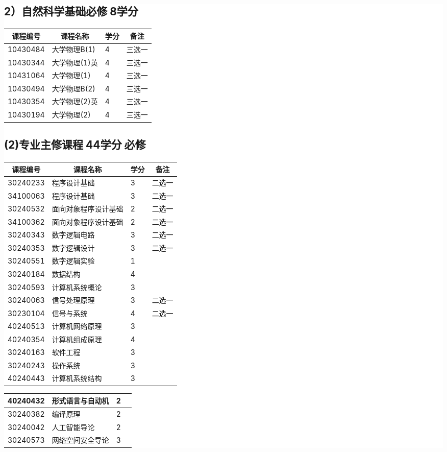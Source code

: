 
## 2）自然科学基础必修 8学分

|课程编号|课程名称|学分|备注|
|--|--|--|--|
|10430484|大学物理B(1)|4|三选一|
|10430344|大学物理(1)英|4|三选一|
|10431064|大学物理(1)|4|三选一|
|10430494|大学物理B(2)|4|三选一|
|10430354|大学物理(2)英|4|三选一|
|10430194|大学物理(2)|4|三选一|


## (2)专业主修课程 44学分 必修

|课程编号|课程名称|学分|备注|
|--|--|--|--|
|30240233|程序设计基础|3|二选一|
|34100063|程序设计基础|3|二选一|
|30240532|面向对象程序设计基础|2|二选一|
|34100362|面向对象程序设计基础|2|二选一|
|30240343|数字逻辑电路|3|二选一|
|30240353|数字逻辑设计|3|二选一|
|30240551|数字逻辑实验|1||
|30240184|数据结构|4||
|30240593|计算机系统概论|3||
|30240063|信号处理原理|3|二选一|
|30230104|信号与系统|4|二选一|
|40240513|计算机网络原理|3||
|40240354|计算机组成原理|4||
|30240163|软件工程|3||
|30240243|操作系统|3||
|40240443|计算机系统结构|3||




|40240432|形式语言与自动机|2||
|--|--|--|--|
|30240382|编译原理|2||
|30240042|人工智能导论|2||
|30240573|网络空间安全导论|3||
